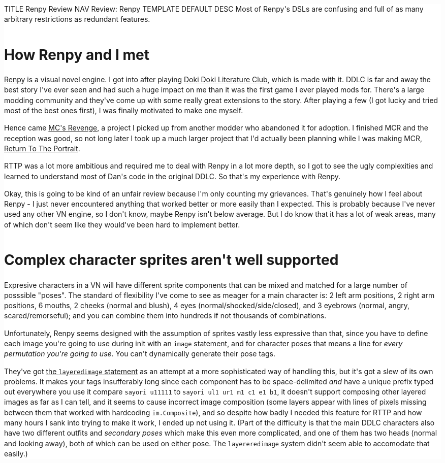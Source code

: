 TITLE Renpy Review
NAV Review: Renpy
TEMPLATE DEFAULT
DESC Most of Renpy's DSLs are confusing and full of as many arbitrary restrictions as redundant features.

# How Renpy and I met

[Renpy](https://renpy.org) is a visual novel engine. I got into after playing [Doki Doki Literature Club](/reviews/ddlc), which is made with it. DDLC is far and away the best story I've ever seen and had such a huge impact on me than it was the first game I ever played mods for. There's a large modding community and they've come up with some really great extensions to the story. After playing a few (I got lucky and tried most of the best ones first), I was finally motivated to make one myself.

Hence came [MC's Revenge](/kaliruk/mc_revenge), a project I picked up from another modder who abandoned it for adoption. I finished MCR and the reception was good, so not long later I took up a much larger project that I'd actually been planning while I was making MCR, [Return To The Portrait](/kaliruk/return_to_the_portrait).

RTTP was a lot more ambitious and required me to deal with Renpy in a lot more depth, so I got to see the ugly complexities and learned to understand most of Dan's code in the original DDLC. So that's my experience with Renpy.

Okay, this is going to be kind of an unfair review because I'm only counting my grievances. That's genuinely how I feel about Renpy - I just never encountered anything that worked better or more easily than I expected. This is probably because I've never used any other VN engine, so I don't know, maybe Renpy isn't below average. But I do know that it has a lot of weak areas, many of which don't seem like they would've been hard to implement better.

<h1 class="bad">Complex character sprites aren't well supported</h1>

Expresive characters in a VN will have different sprite components that can be mixed and matched for a large number of posssible "poses". The standard of flexibility I've come to see as meager for a main character is: 2 left arm positions, 2 right arm positions, 6 mouths, 2 cheeks (normal and blush), 4 eyes (normal/shocked/side/closed), and 3 eyebrows (normal, angry, scared/remorseful); and you can combine them into hundreds if not thousands of combinations.

Unfortunately, Renpy seems designed with the assumption of sprites vastly less expressive than that, since you have to define each image you're going to use during init with an `image` statement, and for character poses that means a line for *every permutation you're going to use*. You can't dynamically generate their pose tags.

They've got [the `layeredimage` statement](https://www.renpy.org/doc/html/layeredimage.html) as an attempt at a more sophisticated way of handling this, but it's got a slew of its own problems. It makes your tags insufferably long since each component has to be space-delimited *and* have a unique prefix typed out everywhere you use it <span class="note">compare `sayori u11111` to `sayori ul1 ur1 m1 c1 e1 b1`</span>, it doesn't support composing other layered images as far as I can tell, and it seems to cause incorrect image composition (some layers appear with lines of pixels missing between them that worked with hardcoding `im.Composite`), and so despite how badly I needed this feature for RTTP and how many hours I sank into trying to make it work, I ended up not using it. (Part of the difficulty is that the main DDLC characters also have two different outfits and *secondary poses* which make this even more complicated, and one of them has two heads (normal and looking away), both of which can be used on either pose. The `layereredimage` system didn't seem able to accomodate that easily.)
